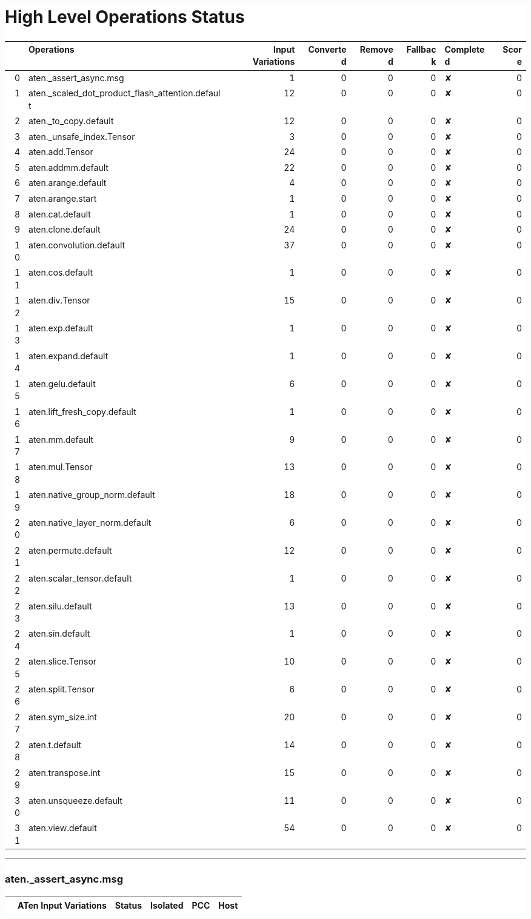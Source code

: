 # High Level Operations Status
|    | Operations                                       |   Input Variations |   Converted |   Removed |   Fallback | Completed   |   Score |
|---:|:-------------------------------------------------|-------------------:|------------:|----------:|-----------:|:------------|--------:|
|  0 | aten._assert_async.msg                           |                  1 |           0 |         0 |          0 | ✘           |       0 |
|  1 | aten._scaled_dot_product_flash_attention.default |                 12 |           0 |         0 |          0 | ✘           |       0 |
|  2 | aten._to_copy.default                            |                 12 |           0 |         0 |          0 | ✘           |       0 |
|  3 | aten._unsafe_index.Tensor                        |                  3 |           0 |         0 |          0 | ✘           |       0 |
|  4 | aten.add.Tensor                                  |                 24 |           0 |         0 |          0 | ✘           |       0 |
|  5 | aten.addmm.default                               |                 22 |           0 |         0 |          0 | ✘           |       0 |
|  6 | aten.arange.default                              |                  4 |           0 |         0 |          0 | ✘           |       0 |
|  7 | aten.arange.start                                |                  1 |           0 |         0 |          0 | ✘           |       0 |
|  8 | aten.cat.default                                 |                  1 |           0 |         0 |          0 | ✘           |       0 |
|  9 | aten.clone.default                               |                 24 |           0 |         0 |          0 | ✘           |       0 |
| 10 | aten.convolution.default                         |                 37 |           0 |         0 |          0 | ✘           |       0 |
| 11 | aten.cos.default                                 |                  1 |           0 |         0 |          0 | ✘           |       0 |
| 12 | aten.div.Tensor                                  |                 15 |           0 |         0 |          0 | ✘           |       0 |
| 13 | aten.exp.default                                 |                  1 |           0 |         0 |          0 | ✘           |       0 |
| 14 | aten.expand.default                              |                  1 |           0 |         0 |          0 | ✘           |       0 |
| 15 | aten.gelu.default                                |                  6 |           0 |         0 |          0 | ✘           |       0 |
| 16 | aten.lift_fresh_copy.default                     |                  1 |           0 |         0 |          0 | ✘           |       0 |
| 17 | aten.mm.default                                  |                  9 |           0 |         0 |          0 | ✘           |       0 |
| 18 | aten.mul.Tensor                                  |                 13 |           0 |         0 |          0 | ✘           |       0 |
| 19 | aten.native_group_norm.default                   |                 18 |           0 |         0 |          0 | ✘           |       0 |
| 20 | aten.native_layer_norm.default                   |                  6 |           0 |         0 |          0 | ✘           |       0 |
| 21 | aten.permute.default                             |                 12 |           0 |         0 |          0 | ✘           |       0 |
| 22 | aten.scalar_tensor.default                       |                  1 |           0 |         0 |          0 | ✘           |       0 |
| 23 | aten.silu.default                                |                 13 |           0 |         0 |          0 | ✘           |       0 |
| 24 | aten.sin.default                                 |                  1 |           0 |         0 |          0 | ✘           |       0 |
| 25 | aten.slice.Tensor                                |                 10 |           0 |         0 |          0 | ✘           |       0 |
| 26 | aten.split.Tensor                                |                  6 |           0 |         0 |          0 | ✘           |       0 |
| 27 | aten.sym_size.int                                |                 20 |           0 |         0 |          0 | ✘           |       0 |
| 28 | aten.t.default                                   |                 14 |           0 |         0 |          0 | ✘           |       0 |
| 29 | aten.transpose.int                               |                 15 |           0 |         0 |          0 | ✘           |       0 |
| 30 | aten.unsqueeze.default                           |                 11 |           0 |         0 |          0 | ✘           |       0 |
| 31 | aten.view.default                                |                 54 |           0 |         0 |          0 | ✘           |       0 |
***
### aten._assert_async.msg
|    | ATen Input Variations                                    | Status   | Isolated   | PCC   | Host   |
|---:|:---------------------------------------------------------|:---------|:-----------|:------|:-------|
